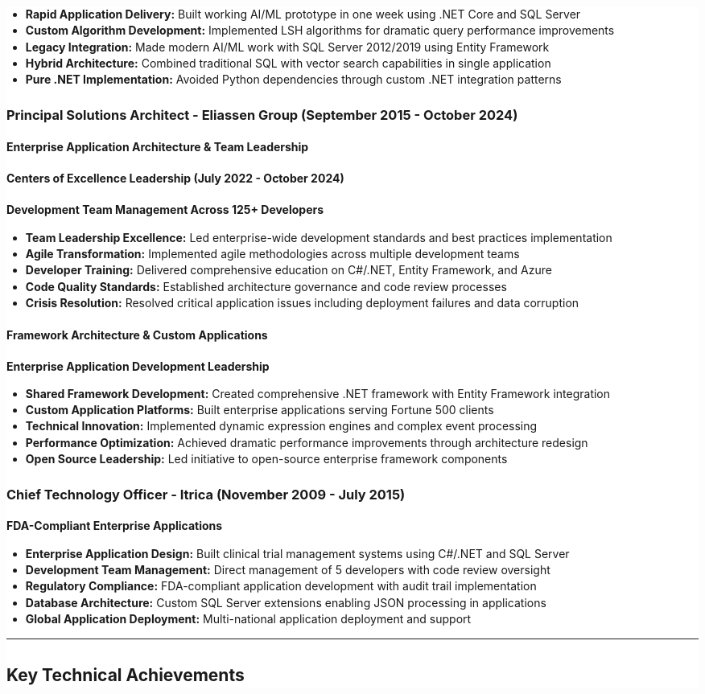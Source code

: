 - **Rapid Application Delivery:** Built working AI/ML prototype in one week using .NET Core and SQL Server
- **Custom Algorithm Development:** Implemented LSH algorithms for dramatic query performance improvements
- **Legacy Integration:** Made modern AI/ML work with SQL Server 2012/2019 using Entity Framework
- **Hybrid Architecture:** Combined traditional SQL with vector search capabilities in single application
- **Pure .NET Implementation:** Avoided Python dependencies through custom .NET integration patterns

### Principal Solutions Architect - Eliassen Group (September 2015 - October 2024)
**Enterprise Application Architecture & Team Leadership**

#### Centers of Excellence Leadership (July 2022 - October 2024)
**Development Team Management Across 125+ Developers**

- **Team Leadership Excellence:** Led enterprise-wide development standards and best practices implementation
- **Agile Transformation:** Implemented agile methodologies across multiple development teams
- **Developer Training:** Delivered comprehensive education on C#/.NET, Entity Framework, and Azure
- **Code Quality Standards:** Established architecture governance and code review processes
- **Crisis Resolution:** Resolved critical application issues including deployment failures and data corruption

#### Framework Architecture & Custom Applications
**Enterprise Application Development Leadership**

- **Shared Framework Development:** Created comprehensive .NET framework with Entity Framework integration
- **Custom Application Platforms:** Built enterprise applications serving Fortune 500 clients
- **Technical Innovation:** Implemented dynamic expression engines and complex event processing
- **Performance Optimization:** Achieved dramatic performance improvements through architecture redesign
- **Open Source Leadership:** Led initiative to open-source enterprise framework components

### Chief Technology Officer - Itrica (November 2009 - July 2015)
**FDA-Compliant Enterprise Applications**

- **Enterprise Application Design:** Built clinical trial management systems using C#/.NET and SQL Server
- **Development Team Management:** Direct management of 5 developers with code review oversight
- **Regulatory Compliance:** FDA-compliant application development with audit trail implementation
- **Database Architecture:** Custom SQL Server extensions enabling JSON processing in applications
- **Global Application Deployment:** Multi-national application deployment and support

---

## Key Technical Achievements

